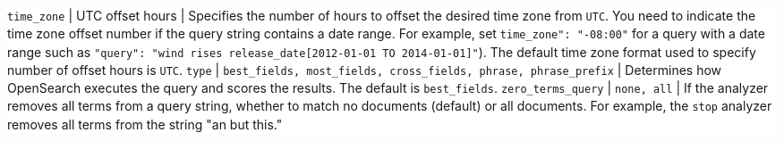 `time_zone` | UTC offset hours | Specifies the number of hours to offset the desired time zone from `UTC`. You need to indicate the time zone offset number if the query string contains a date range. For example, set `time_zone": "-08:00"` for a query with a date range such as `"query": "wind rises release_date[2012-01-01 TO 2014-01-01]"`). The default time zone format used to specify number of offset hours is `UTC`.
`type` | `best_fields, most_fields, cross_fields, phrase, phrase_prefix` | Determines how OpenSearch executes the query and scores the results. The default is `best_fields`.
`zero_terms_query` | `none, all` | If the analyzer removes all terms from a query string, whether to match no documents (default) or all documents. For example, the `stop` analyzer removes all terms from the string "an but this."


